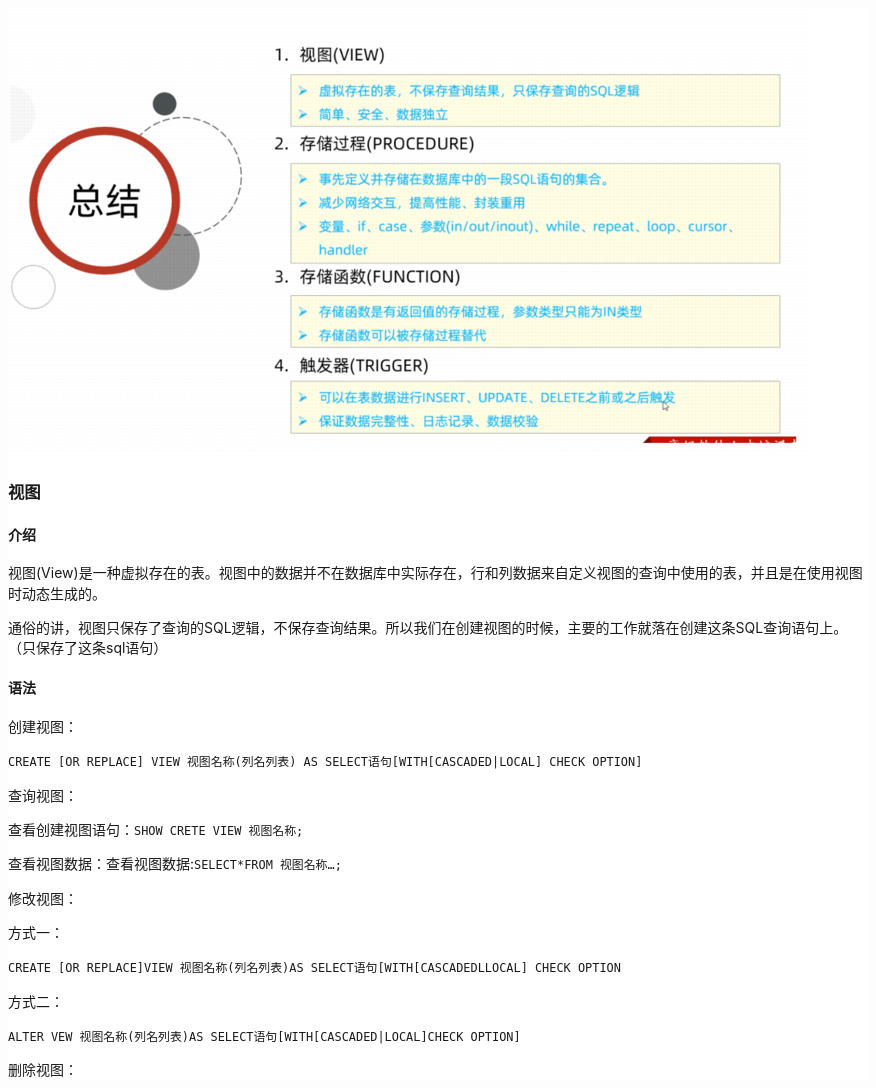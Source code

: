 ![](Mysql进阶篇/20250803090539.png)

### 视图


#### 介绍

视图(View)是一种虚拟存在的表。视图中的数据并不在数据库中实际存在，行和列数据来自定义视图的查询中使用的表，并且是在使用视图时动态生成的。

通俗的讲，视图只保存了查询的SQL逻辑，不保存查询结果。所以我们在创建视图的时候，主要的工作就落在创建这条SQL查询语句上。（只保存了这条sql语句）

#### 语法

创建视图：

`CREATE [OR REPLACE] VIEW 视图名称(列名列表) AS SELECT语句[WITH[CASCADED|LOCAL] CHECK OPTION]`

查询视图：

查看创建视图语句：`SHOW CRETE VIEW 视图名称;`

查看视图数据：查看视图数据:`SELECT*FROM 视图名称…;`

修改视图：

方式一：

`CREATE [OR REPLACE]VIEW 视图名称(列名列表)AS SELECT语句[WITH[CASCADEDLLOCAL] CHECK OPTION`

方式二：

`ALTER VEW 视图名称(列名列表)AS SELECT语句[WITH[CASCADED|LOCAL]CHECK OPTION]`

删除视图：
